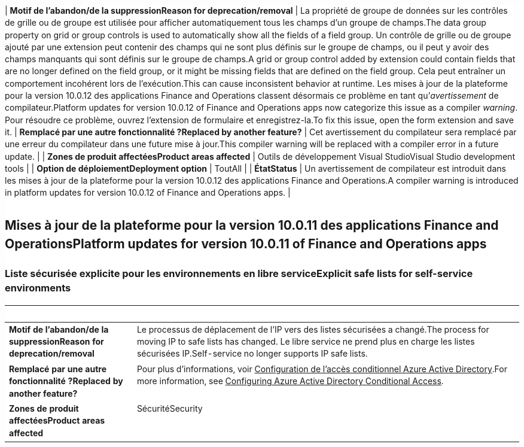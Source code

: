 | <span data-ttu-id="369b8-269">**Motif de l’abandon/de la suppression**</span><span class="sxs-lookup"><span data-stu-id="369b8-269">**Reason for deprecation/removal**</span></span> | <span data-ttu-id="369b8-270">La propriété de groupe de données sur les contrôles de grille ou de groupe est utilisée pour afficher automatiquement tous les champs d’un groupe de champs.</span><span class="sxs-lookup"><span data-stu-id="369b8-270">The data group property on grid or group controls is used to automatically show all the fields of a field group.</span></span> <span data-ttu-id="369b8-271">Un contrôle de grille ou de groupe ajouté par une extension peut contenir des champs qui ne sont plus définis sur le groupe de champs, ou il peut y avoir des champs manquants qui sont définis sur le groupe de champs.</span><span class="sxs-lookup"><span data-stu-id="369b8-271">A grid or group control added by extension could contain fields that are no longer defined on the field group, or it might be missing fields that are defined on the field group.</span></span> <span data-ttu-id="369b8-272">Cela peut entraîner un comportement incohérent lors de l’exécution.</span><span class="sxs-lookup"><span data-stu-id="369b8-272">This can cause inconsistent behavior at runtime.</span></span> <span data-ttu-id="369b8-273">Les mises à jour de la plateforme pour la version 10.0.12 des applications Finance and Operations classent désormais ce problème en tant qu’*avertissement* de compilateur.</span><span class="sxs-lookup"><span data-stu-id="369b8-273">Platform updates for version 10.0.12 of Finance and Operations apps now categorize this issue as a compiler *warning*.</span></span> <span data-ttu-id="369b8-274">Pour résoudre ce problème, ouvrez l’extension de formulaire et enregistrez-la.</span><span class="sxs-lookup"><span data-stu-id="369b8-274">To fix this issue, open the form extension and save it.</span></span>
| <span data-ttu-id="369b8-275">**Remplacé par une autre fonctionnalité ?**</span><span class="sxs-lookup"><span data-stu-id="369b8-275">**Replaced by another feature?**</span></span>   | <span data-ttu-id="369b8-276">Cet avertissement du compilateur sera remplacé par une erreur du compilateur dans une future mise à jour.</span><span class="sxs-lookup"><span data-stu-id="369b8-276">This compiler warning will be replaced with a compiler error in a future update.</span></span> |
| <span data-ttu-id="369b8-277">**Zones de produit affectées**</span><span class="sxs-lookup"><span data-stu-id="369b8-277">**Product areas affected**</span></span>         | <span data-ttu-id="369b8-278">Outils de développement Visual Studio</span><span class="sxs-lookup"><span data-stu-id="369b8-278">Visual Studio development tools</span></span> |
| <span data-ttu-id="369b8-279">**Option de déploiement**</span><span class="sxs-lookup"><span data-stu-id="369b8-279">**Deployment option**</span></span>              | <span data-ttu-id="369b8-280">Tout</span><span class="sxs-lookup"><span data-stu-id="369b8-280">All</span></span> |
| <span data-ttu-id="369b8-281">**État**</span><span class="sxs-lookup"><span data-stu-id="369b8-281">**Status**</span></span>                         | <span data-ttu-id="369b8-282">Un avertissement de compilateur est introduit dans les mises à jour de la plateforme pour la version 10.0.12 des applications Finance and Operations.</span><span class="sxs-lookup"><span data-stu-id="369b8-282">A compiler warning is introduced in platform updates for version 10.0.12 of Finance and Operations apps.</span></span> |

## <a name="platform-updates-for-version-10011-of-finance-and-operations-apps"></a><span data-ttu-id="369b8-283">Mises à jour de la plateforme pour la version 10.0.11 des applications Finance and Operations</span><span class="sxs-lookup"><span data-stu-id="369b8-283">Platform updates for version 10.0.11 of Finance and Operations apps</span></span>

### <a name="explicit-safe-lists-for-self-service-environments"></a><span data-ttu-id="369b8-284">Liste sécurisée explicite pour les environnements en libre service</span><span class="sxs-lookup"><span data-stu-id="369b8-284">Explicit safe lists for self-service environments</span></span>

| &nbsp;  | &nbsp; |
|------------|--------------------|
| <span data-ttu-id="369b8-285">**Motif de l’abandon/de la suppression**</span><span class="sxs-lookup"><span data-stu-id="369b8-285">**Reason for deprecation/removal**</span></span> | <span data-ttu-id="369b8-286">Le processus de déplacement de l’IP vers des listes sécurisées a changé.</span><span class="sxs-lookup"><span data-stu-id="369b8-286">The process for moving IP to safe lists has changed.</span></span> <span data-ttu-id="369b8-287">Le libre service ne prend plus en charge les listes sécurisées IP.</span><span class="sxs-lookup"><span data-stu-id="369b8-287">Self-service no longer supports IP safe lists.</span></span> |
| <span data-ttu-id="369b8-288">**Remplacé par une autre fonctionnalité ?**</span><span class="sxs-lookup"><span data-stu-id="369b8-288">**Replaced by another feature?**</span></span>   | <span data-ttu-id="369b8-289">Pour plus d’informations, voir [Configuration de l’accès conditionnel Azure Active Directory](/appcenter/general/configuring-aad-conditional-access).</span><span class="sxs-lookup"><span data-stu-id="369b8-289">For more information, see [Configuring Azure Active Directory Conditional Access](/appcenter/general/configuring-aad-conditional-access).</span></span>|
| <span data-ttu-id="369b8-290">**Zones de produit affectées**</span><span class="sxs-lookup"><span data-stu-id="369b8-290">**Product areas affected**</span></span>         | <span data-ttu-id="369b8-291">Sécurité</span><span class="sxs-lookup"><span data-stu-id="369b8-291">Security</span></span> |